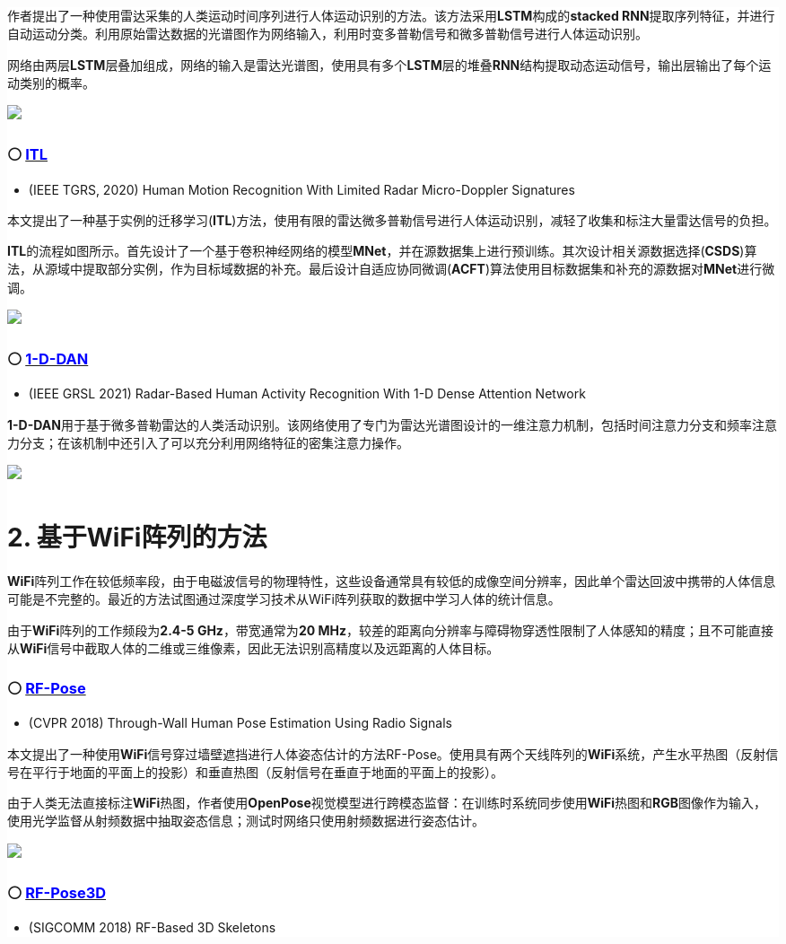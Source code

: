 作者提出了一种使用雷达采集的人类运动时间序列进行人体运动识别的方法。该方法采用**LSTM**构成的**stacked RNN**提取序列特征，并进行自动运动分类。利用原始雷达数据的光谱图作为网络输入，利用时变多普勒信号和微多普勒信号进行人体运动识别。

网络由两层**LSTM**层叠加组成，网络的输入是雷达光谱图，使用具有多个**LSTM**层的堆叠**RNN**结构提取动态运动信号，输出层输出了每个运动类别的概率。

![](https://pic.imgdb.cn/item/60bad03f8355f7f718d1a5b3.jpg)


### ⚪ [<font color=blue>ITL</font>](https://0809zheng.github.io/2021/06/11/mnet.html)
- (IEEE TGRS, 2020) Human Motion Recognition With Limited Radar Micro-Doppler Signatures

本文提出了一种基于实例的迁移学习(**ITL**)方法，使用有限的雷达微多普勒信号进行人体运动识别，减轻了收集和标注大量雷达信号的负担。

**ITL**的流程如图所示。首先设计了一个基于卷积神经网络的模型**MNet**，并在源数据集上进行预训练。其次设计相关源数据选择(**CSDS**)算法，从源域中提取部分实例，作为目标域数据的补充。最后设计自适应协同微调(**ACFT**)算法使用目标数据集和补充的源数据对**MNet**进行微调。

![](https://pic.imgdb.cn/item/60c36079844ef46bb25060dd.jpg)


### ⚪ [<font color=blue>1-D-DAN</font>](https://0809zheng.github.io/2021/05/13/1ddan.html)
- (IEEE GRSL 2021) Radar-Based Human Activity Recognition With 1-D Dense Attention Network

**1-D-DAN**用于基于微多普勒雷达的人类活动识别。该网络使用了专门为雷达光谱图设计的一维注意力机制，包括时间注意力分支和频率注意力分支；在该机制中还引入了可以充分利用网络特征的密集注意力操作。

![](https://pic.imgdb.cn/item/609d0506d1a9ae528fe3120f.jpg)





# 2. 基于WiFi阵列的方法

**WiFi**阵列工作在较低频率段，由于电磁波信号的物理特性，这些设备通常具有较低的成像空间分辨率，因此单个雷达回波中携带的人体信息可能是不完整的。最近的方法试图通过深度学习技术从WiFi阵列获取的数据中学习人体的统计信息。

由于**WiFi**阵列的工作频段为**2.4-5 GHz**，带宽通常为**20 MHz**，较差的距离向分辨率与障碍物穿透性限制了人体感知的精度；且不可能直接从**WiFi**信号中截取人体的二维或三维像素，因此无法识别高精度以及远距离的人体目标。

### ⚪ [<font color=blue>RF-Pose</font>](https://0809zheng.github.io/2020/11/05/rfpose.html)
- (CVPR 2018) Through-Wall Human Pose Estimation Using Radio Signals

本文提出了一种使用**WiFi**信号穿过墙壁遮挡进行人体姿态估计的方法RF-Pose。使用具有两个天线阵列的**WiFi**系统，产生水平热图（反射信号在平行于地面的平面上的投影）和垂直热图（反射信号在垂直于地面的平面上的投影）。

由于人类无法直接标注**WiFi**热图，作者使用**OpenPose**视觉模型进行跨模态监督：在训练时系统同步使用**WiFi**热图和**RGB**图像作为输入，使用光学监督从射频数据中抽取姿态信息；测试时网络只使用射频数据进行姿态估计。

![](https://pic.downk.cc/item/5fa3ad141cd1bbb86b57b896.jpg)

### ⚪ [<font color=blue>RF-Pose3D</font>](https://0809zheng.github.io/2021/02/12/rfpose3d.html)
- (SIGCOMM 2018) RF-Based 3D Skeletons
